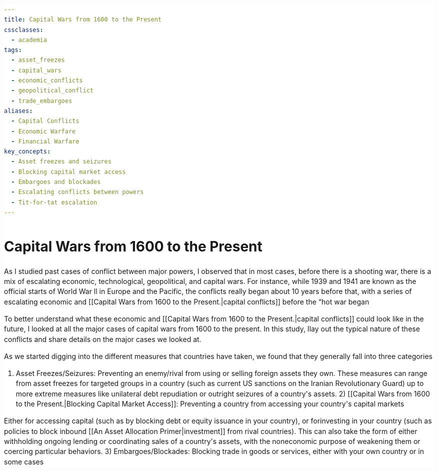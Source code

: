 ```yaml
---
title: Capital Wars from 1600 to the Present
cssclasses:
  - academia
tags:
  - asset_freezes
  - capital_wars
  - economic_conflicts
  - geopolitical_conflict
  - trade_embargoes
aliases:
  - Capital Conflicts
  - Economic Warfare
  - Financial Warfare
key_concepts:
  - Asset freezes and seizures
  - Blocking capital market access
  - Embargoes and blockades
  - Escalating conflicts between powers
  - Tit-for-tat escalation
---
```


# Capital Wars from 1600 to the Present

As I studied past cases of conflict between major powers,  I observed that in most cases,  before there is a shooting war,  there is a mix of escalating economic,  technological,  geopolitical,  and capital wars. For instance,  while 1939 and 1941 are known as the official starts of World War ll in Europe and the Pacific,  the conflicts really began about 10 years before that,  with a series of escalating economic and [[Capital Wars from 1600 to the Present.|capital conflicts]] before the “hot war began

To better understand what these economic and [[Capital Wars from 1600 to the Present.|capital conflicts]] could look like in the future,  I looked at all the major cases of capital wars from 1600 to the present. In this study,  Ilay out the typical nature of these conflicts and share details on the major cases we looked at.

As we started digging into the different measures that countries have taken,  we found that they generally fall into three categories

1. Asset Freezes/Seizures: Preventing an enemy/rival from using or selling foreign assets they own. These measures can range from asset freezes for targeted groups in a country (such as current US sanctions on the Iranian Revolutionary Guard) up to more extreme measures like unilateral debt repudiation or outright seizures of a country's assets. 2) [[Capital Wars from 1600 to the Present.|Blocking Capital Market Access]]: Preventing a country from accessing your country's capital markets

Either for accessing capital (such as by blocking debt or equity issuance in your country),  or forinvesting in your country (such as policies to block inbound [[An Asset Allocation Primer|investment]] from rival countries). This can also take the form of either withholding ongoing lending or coordinating sales of a country's assets,  with the noneconomic purpose of weakening them or coercing particular behaviors. 3) Embargoes/Blockades: Blocking trade in goods or services,  either with your own country or in some cases
